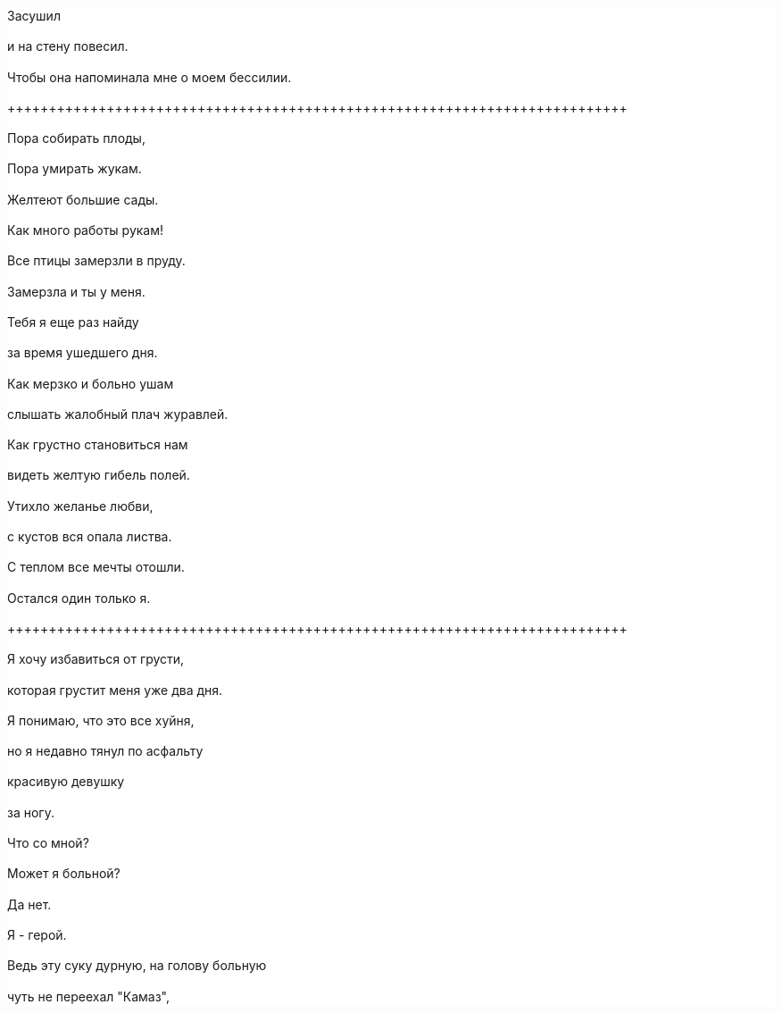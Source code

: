 Засушил

и на стену повесил.

Чтобы она напоминала мне о моем бессилии.

+++++++++++++++++++++++++++++++++++++++++++++++++++++++++++++++++++++++++++

Пора собирать плоды,

Пора умирать жукам.

Желтеют большие сады.

Как много работы рукам!

Все птицы замерзли в пруду.

Замерзла и ты у меня.

Тебя я еще раз найду

за время ушедшего дня.

Как мерзко и больно ушам

слышать жалобный плач журавлей.

Как грустно становиться нам

видеть желтую гибель полей.

Утихло желанье любви,

с кустов вся опала листва.

С теплом все мечты отошли.

Остался один только я.

+++++++++++++++++++++++++++++++++++++++++++++++++++++++++++++++++++++++++++

Я хочу избавиться от грусти,

которая грустит меня уже два дня.

Я понимаю, что это все хуйня,

но я недавно тянул по асфальту

красивую девушку

за ногу.

Что со мной?

Может я больной?

Да нет.

Я - герой.

Ведь эту суку дурную, на голову больную

чуть не переехал "Камаз",
